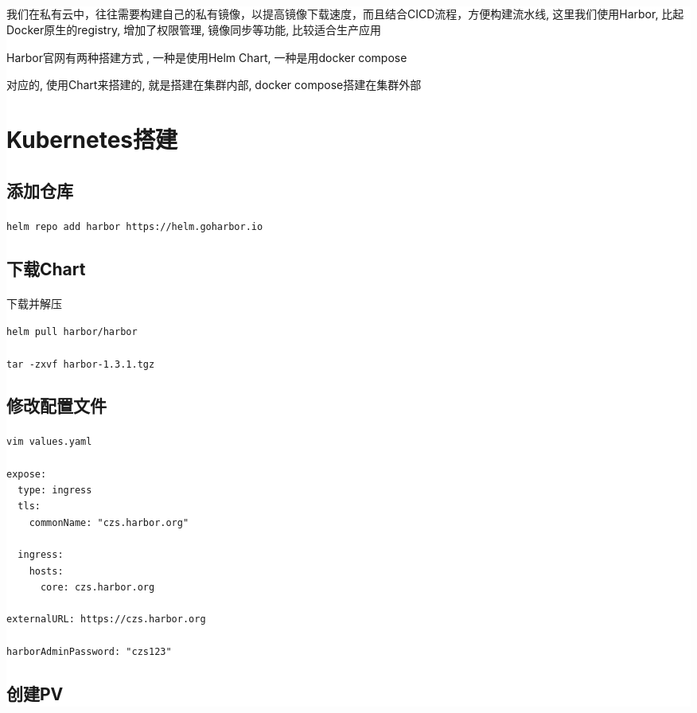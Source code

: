 我们在私有云中，往往需要构建自己的私有镜像，以提高镜像下载速度，而且结合CICD流程，方便构建流水线, 这里我们使用Harbor, 比起Docker原生的registry, 增加了权限管理, 镜像同步等功能, 比较适合生产应用



Harbor官网有两种搭建方式 , 一种是使用Helm Chart, 一种是用docker compose



对应的, 使用Chart来搭建的, 就是搭建在集群内部, docker compose搭建在集群外部



# Kubernetes搭建



## 添加仓库

```
helm repo add harbor https://helm.goharbor.io
```



## 下载Chart

下载并解压

```
helm pull harbor/harbor

tar -zxvf harbor-1.3.1.tgz
```



## 修改配置文件

```
vim values.yaml

expose:
  type: ingress
  tls:
    commonName: "czs.harbor.org"

  ingress:
    hosts:
      core: czs.harbor.org
      
externalURL: https://czs.harbor.org

harborAdminPassword: "czs123"
```



## 创建PV
